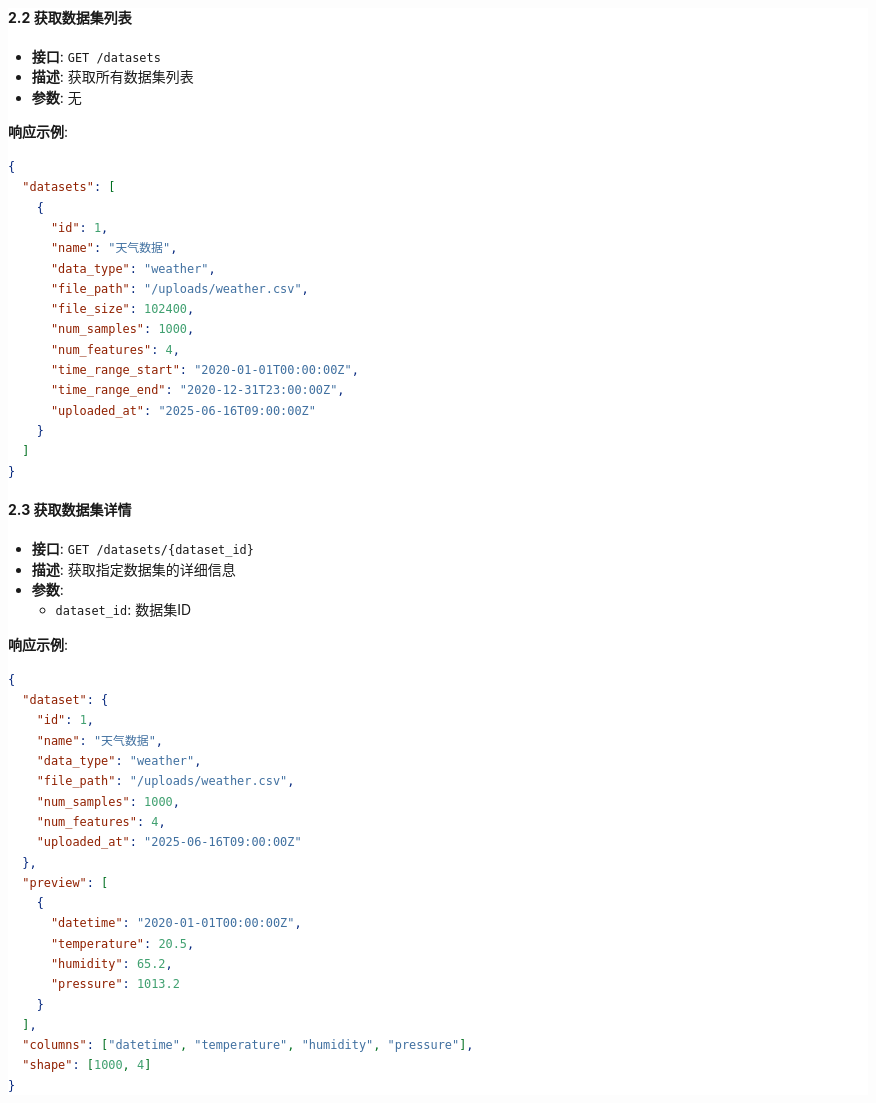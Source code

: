 #### 2.2 获取数据集列表
- **接口**: `GET /datasets`
- **描述**: 获取所有数据集列表
- **参数**: 无

**响应示例**:
```json
{
  "datasets": [
    {
      "id": 1,
      "name": "天气数据",
      "data_type": "weather",
      "file_path": "/uploads/weather.csv",
      "file_size": 102400,
      "num_samples": 1000,
      "num_features": 4,
      "time_range_start": "2020-01-01T00:00:00Z",
      "time_range_end": "2020-12-31T23:00:00Z",
      "uploaded_at": "2025-06-16T09:00:00Z"
    }
  ]
}
```

#### 2.3 获取数据集详情
- **接口**: `GET /datasets/{dataset_id}`
- **描述**: 获取指定数据集的详细信息
- **参数**: 
  - `dataset_id`: 数据集ID

**响应示例**:
```json
{
  "dataset": {
    "id": 1,
    "name": "天气数据",
    "data_type": "weather",
    "file_path": "/uploads/weather.csv",
    "num_samples": 1000,
    "num_features": 4,
    "uploaded_at": "2025-06-16T09:00:00Z"
  },
  "preview": [
    {
      "datetime": "2020-01-01T00:00:00Z",
      "temperature": 20.5,
      "humidity": 65.2,
      "pressure": 1013.2
    }
  ],
  "columns": ["datetime", "temperature", "humidity", "pressure"],
  "shape": [1000, 4]
}
```

